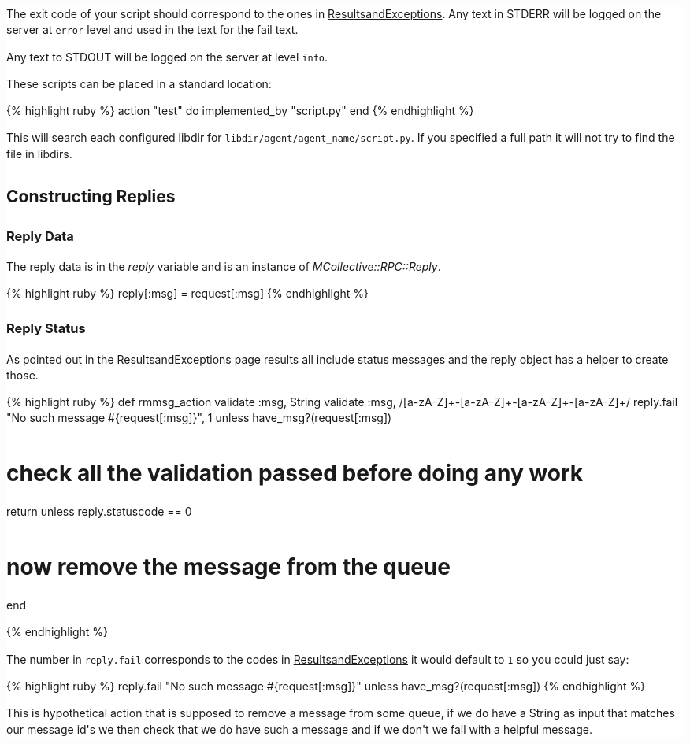 The exit code of your script should correspond to the ones in [ResultsandExceptions][].  Any text in STDERR will be
logged on the server at `error` level and used in the text for the fail text.

Any text to STDOUT will be logged on the server at level `info`.

These scripts can be placed in a standard location:

{% highlight ruby %}
action "test" do
  implemented_by "script.py"
end
{% endhighlight %}

This will search each configured libdir for `libdir/agent/agent_name/script.py`. If you specified a full path it will not try to find the file in libdirs.


## Constructing Replies

### Reply Data
The reply data is in the *reply* variable and is an instance of *MCollective::RPC::Reply*.

{% highlight ruby %}
reply[:msg] = request[:msg]
{% endhighlight %}

### Reply Status
As pointed out in the [ResultsandExceptions][] page results all include status messages and the reply object has a helper to create those.

{% highlight ruby %}
def rmmsg_action
  validate :msg, String
  validate :msg, /[a-zA-Z]+-[a-zA-Z]+-[a-zA-Z]+-[a-zA-Z]+/
  reply.fail "No such message #{request[:msg]}", 1 unless have_msg?(request[:msg])

  # check all the validation passed before doing any work
  return unless reply.statuscode == 0

  # now remove the message from the queue
end

{% endhighlight %}

The number in `reply.fail` corresponds to the codes in [ResultsandExceptions][] it would default to `1` so you could just say:

{% highlight ruby %}
reply.fail "No such message #{request[:msg]}" unless have_msg?(request[:msg])
{% endhighlight %}

This is hypothetical action that is supposed to remove a message from some queue, if we do have a String as input that matches our message id's we then check that we do have such a message and if we don't we fail with a helpful message.


[WritingAgents]: /mcollective/reference/basic/basic_agent_and_client.html
[SimpleRPCClients]: /mcollective/simplerpc/clients.html
[ResultsandExceptions]: /mcollective/simplerpc/clients.html#Results_and_Exceptions
[SimpleRPCAuditing]: /mcollective/simplerpc/auditing.html
[SimpleRPCAuthorization]: /mcollective/simplerpc/authorization.html
[DDL]: /mcollective/reference/plugins/ddl.html
[WritingAgentsScreenCast]: http://mcollective.blip.tv/file/3808928/
[RPCUtil]: /mcollective/reference/plugins/rpcutil.html
[ValidatorPlugins]: /mcollective/reference/plugins/validator.html